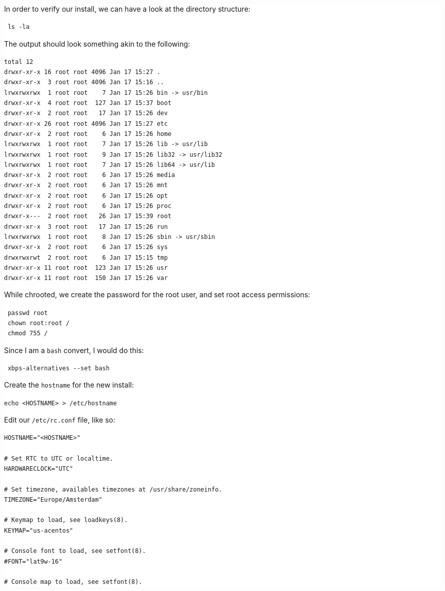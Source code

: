 In order to verify our install, we can have a look at the directory structure:

```
 ls -la
```

The output should look something akin to the following:

```
total 12
drwxr-xr-x 16 root root 4096 Jan 17 15:27 .
drwxr-xr-x  3 root root 4096 Jan 17 15:16 ..
lrwxrwxrwx  1 root root    7 Jan 17 15:26 bin -> usr/bin
drwxr-xr-x  4 root root  127 Jan 17 15:37 boot
drwxr-xr-x  2 root root   17 Jan 17 15:26 dev
drwxr-xr-x 26 root root 4096 Jan 17 15:27 etc
drwxr-xr-x  2 root root    6 Jan 17 15:26 home
lrwxrwxrwx  1 root root    7 Jan 17 15:26 lib -> usr/lib
lrwxrwxrwx  1 root root    9 Jan 17 15:26 lib32 -> usr/lib32
lrwxrwxrwx  1 root root    7 Jan 17 15:26 lib64 -> usr/lib
drwxr-xr-x  2 root root    6 Jan 17 15:26 media
drwxr-xr-x  2 root root    6 Jan 17 15:26 mnt
drwxr-xr-x  2 root root    6 Jan 17 15:26 opt
drwxr-xr-x  2 root root    6 Jan 17 15:26 proc
drwxr-x---  2 root root   26 Jan 17 15:39 root
drwxr-xr-x  3 root root   17 Jan 17 15:26 run
lrwxrwxrwx  1 root root    8 Jan 17 15:26 sbin -> usr/sbin
drwxr-xr-x  2 root root    6 Jan 17 15:26 sys
drwxrwxrwt  2 root root    6 Jan 17 15:15 tmp
drwxr-xr-x 11 root root  123 Jan 17 15:26 usr
drwxr-xr-x 11 root root  150 Jan 17 15:26 var
```

While chrooted, we create the password for the root user, and set root access permissions:

```
 passwd root
 chown root:root /
 chmod 755 /
```

Since I am a `bash` convert, I would do this:

```
 xbps-alternatives --set bash
```

Create the `hostname` for the new install:

```
echo <HOSTNAME> > /etc/hostname
```

Edit our `/etc/rc.conf` file, like so:

```
HOSTNAME="<HOSTNAME>"

# Set RTC to UTC or localtime.
HARDWARECLOCK="UTC"

# Set timezone, availables timezones at /usr/share/zoneinfo.
TIMEZONE="Europe/Amsterdam"

# Keymap to load, see loadkeys(8).
KEYMAP="us-acentos"

# Console font to load, see setfont(8).
#FONT="lat9w-16"

# Console map to load, see setfont(8).
```